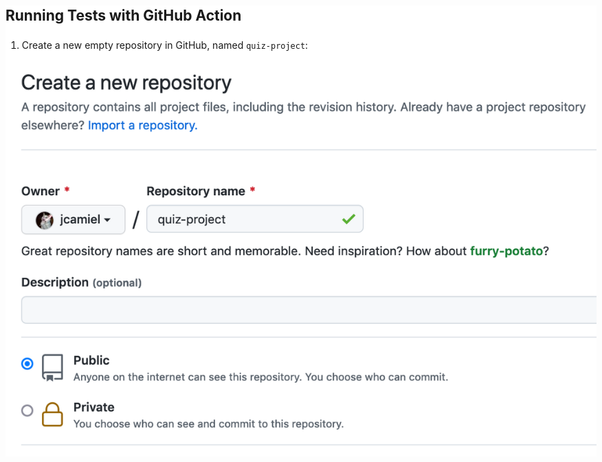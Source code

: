 ## Running Tests with GitHub Action

1. Create a new empty repository in GitHub, named `quiz-project`:

<p>
    <img class="light-img u-drop-shadow u-border" src="/docs/assets/img/github-new-repository-light.png" width="100%" alt="Create new GitHub repository"/>